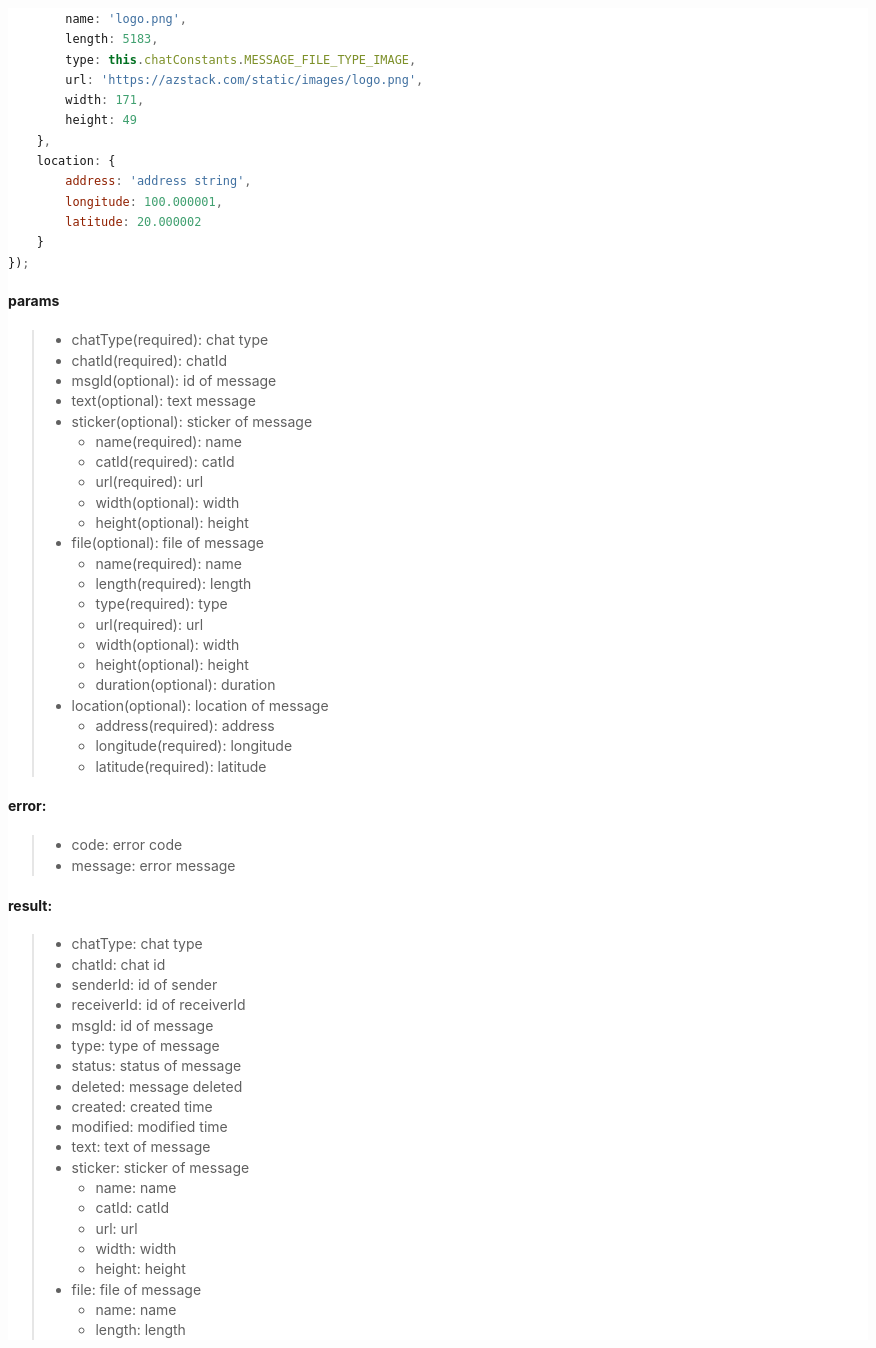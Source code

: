 ```javascript 
        name: 'logo.png',
        length: 5183,
        type: this.chatConstants.MESSAGE_FILE_TYPE_IMAGE,
        url: 'https://azstack.com/static/images/logo.png',
        width: 171,
        height: 49
    },
    location: {
        address: 'address string',
        longitude: 100.000001,
        latitude: 20.000002
    }
});
```
#### params
> - chatType(required): chat type
> - chatId(required): chatId
> - msgId(optional): id of message
> - text(optional): text message
> - sticker(optional): sticker of message
>   - name(required): name
>   - catId(required): catId
>   - url(required): url
>   - width(optional): width
>   - height(optional): height
> - file(optional): file of message
>   - name(required): name
>   - length(required): length
>   - type(required): type
>   - url(required): url
>   - width(optional): width
>   - height(optional): height
>   - duration(optional): duration
> - location(optional): location of message
>   - address(required): address
>   - longitude(required): longitude
>   - latitude(required): latitude

#### error:
> - code: error code
> - message: error message

#### result:
> - chatType: chat type
> - chatId: chat id
> - senderId: id of sender
> - receiverId: id of receiverId
> - msgId: id of message
> - type: type of message
> - status: status of message
> - deleted: message deleted
> - created: created time
> - modified: modified time
> - text: text of message
> - sticker: sticker of message
>   - name: name
>   - catId: catId
>   - url: url
>   - width: width
>   - height: height
> - file: file of message
>   - name: name
>   - length: length